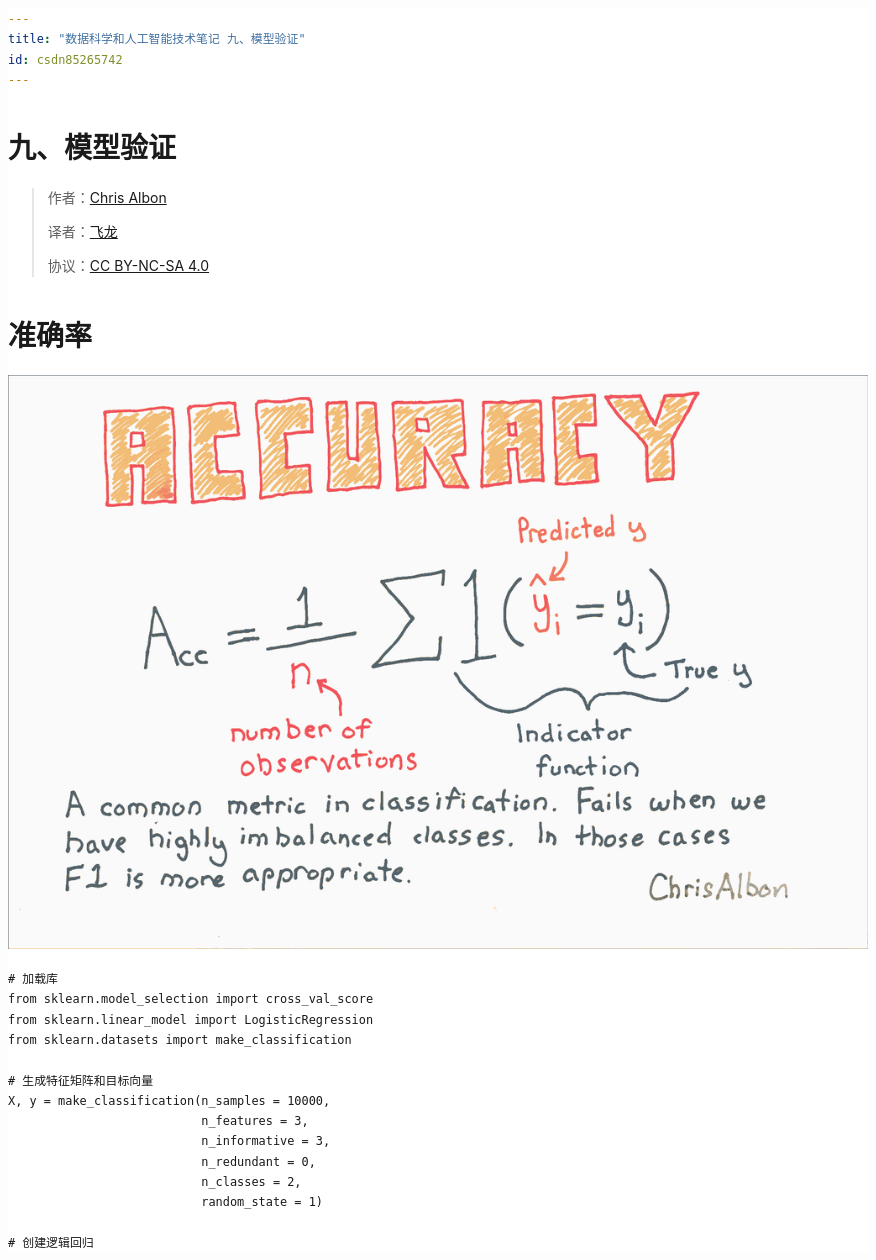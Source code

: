 ```yaml
---
title: "数据科学和人工智能技术笔记 九、模型验证"
id: csdn85265742
---
```


# 九、模型验证

> 作者：[Chris Albon](https://chrisalbon.com/)
> 
> 译者：[飞龙](https://github.com/wizardforcel)
> 
> 协议：[CC BY-NC-SA 4.0](http://creativecommons.org/licenses/by-nc-sa/4.0/)

# 准确率

![](../img/cc3f88f23bb244c205c2d12eb6279ec5.png)

```
# 加载库
from sklearn.model_selection import cross_val_score
from sklearn.linear_model import LogisticRegression
from sklearn.datasets import make_classification

# 生成特征矩阵和目标向量
X, y = make_classification(n_samples = 10000,
                           n_features = 3,
                           n_informative = 3,
                           n_redundant = 0,
                           n_classes = 2,
                           random_state = 1)

# 创建逻辑回归
```